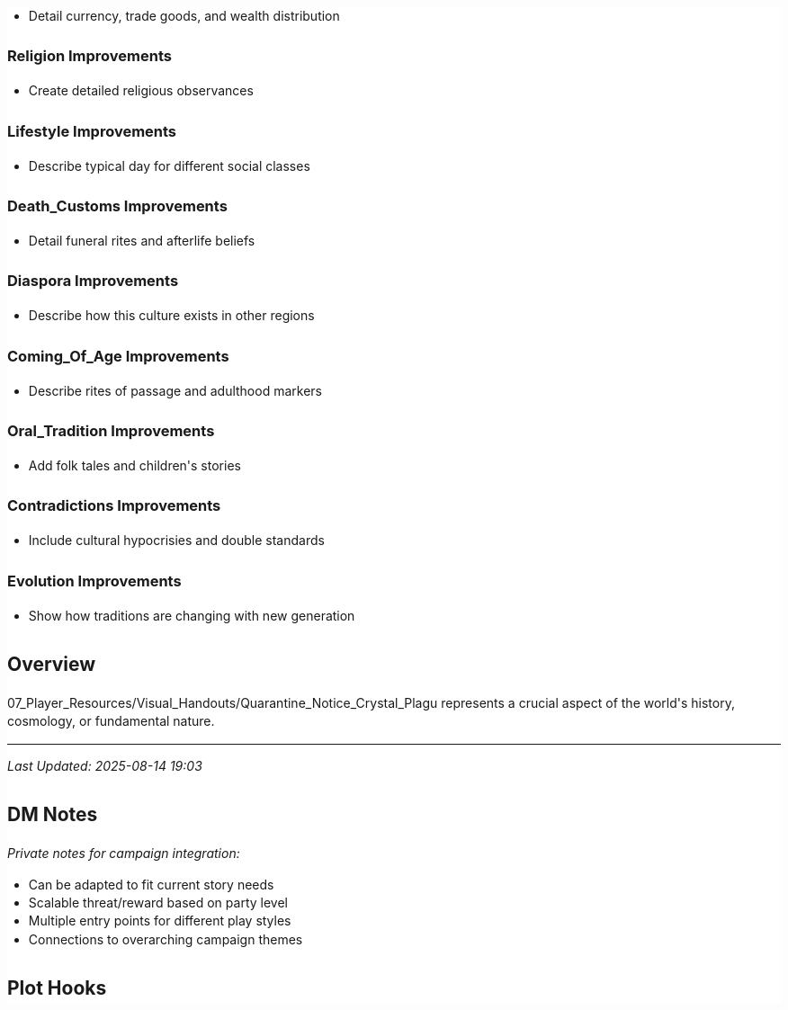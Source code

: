 - Detail currency, trade goods, and wealth distribution

### Religion Improvements

- Create detailed religious observances

### Lifestyle Improvements

- Describe typical day for different social classes

### Death_Customs Improvements

- Detail funeral rites and afterlife beliefs

### Diaspora Improvements

- Describe how this culture exists in other regions

### Coming_Of_Age Improvements

- Describe rites of passage and adulthood markers

### Oral_Tradition Improvements

- Add folk tales and children's stories

### Contradictions Improvements

- Include cultural hypocrisies and double standards

### Evolution Improvements

- Show how traditions are changing with new generation

## Overview

07_Player_Resources/Visual_Handouts/Quarantine_Notice_Crystal_Plagu represents a crucial aspect of the world's history, cosmology, or fundamental nature.

---

*Last Updated: 2025-08-14 19:03*

## DM Notes

*Private notes for campaign integration:*
- Can be adapted to fit current story needs
- Scalable threat/reward based on party level
- Multiple entry points for different play styles
- Connections to overarching campaign themes

## Plot Hooks
